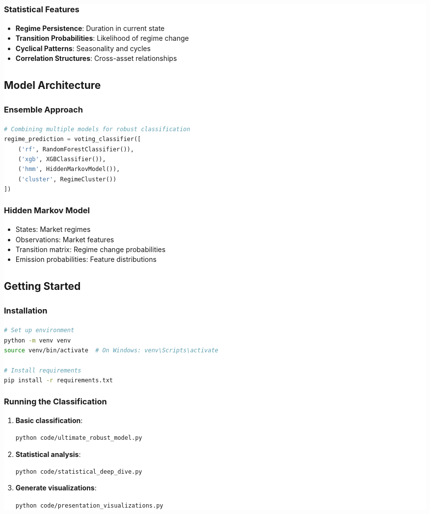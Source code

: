 ### Statistical Features
- **Regime Persistence**: Duration in current state
- **Transition Probabilities**: Likelihood of regime change
- **Cyclical Patterns**: Seasonality and cycles
- **Correlation Structures**: Cross-asset relationships

## Model Architecture

### Ensemble Approach
```python
# Combining multiple models for robust classification
regime_prediction = voting_classifier([
    ('rf', RandomForestClassifier()),
    ('xgb', XGBClassifier()),
    ('hmm', HiddenMarkovModel()),
    ('cluster', RegimeCluster())
])
```

### Hidden Markov Model
- States: Market regimes
- Observations: Market features
- Transition matrix: Regime change probabilities
- Emission probabilities: Feature distributions

## Getting Started

### Installation

```bash
# Set up environment
python -m venv venv
source venv/bin/activate  # On Windows: venv\Scripts\activate

# Install requirements
pip install -r requirements.txt
```

### Running the Classification

1. **Basic classification**:
   ```bash
   python code/ultimate_robust_model.py
   ```

2. **Statistical analysis**:
   ```bash
   python code/statistical_deep_dive.py
   ```

3. **Generate visualizations**:
   ```bash
   python code/presentation_visualizations.py
   ```
